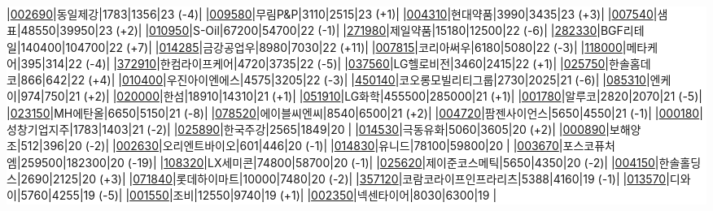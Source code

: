 |[002690](https://finance.daum.net/quotes/A002690)|동일제강|1783|1356|23 (-4)|
|[009580](https://finance.daum.net/quotes/A009580)|무림P&P|3110|2515|23 (+1)|
|[004310](https://finance.daum.net/quotes/A004310)|현대약품|3990|3435|23 (+3)|
|[007540](https://finance.daum.net/quotes/A007540)|샘표|48550|39950|23 (+2)|
|[010950](https://finance.daum.net/quotes/A010950)|S-Oil|67200|54700|22 (-1)|
|[271980](https://finance.daum.net/quotes/A271980)|제일약품|15180|12500|22 (-6)|
|[282330](https://finance.daum.net/quotes/A282330)|BGF리테일|140400|104700|22 (+7)|
|[014285](https://finance.daum.net/quotes/A014285)|금강공업우|8980|7030|22 (+11)|
|[007815](https://finance.daum.net/quotes/A007815)|코리아써우|6180|5080|22 (-3)|
|[118000](https://finance.daum.net/quotes/A118000)|메타케어|395|314|22 (-4)|
|[372910](https://finance.daum.net/quotes/A372910)|한컴라이프케어|4720|3735|22 (-5)|
|[037560](https://finance.daum.net/quotes/A037560)|LG헬로비전|3460|2415|22 (+1)|
|[025750](https://finance.daum.net/quotes/A025750)|한솔홈데코|866|642|22 (+4)|
|[010400](https://finance.daum.net/quotes/A010400)|우진아이엔에스|4575|3205|22 (-3)|
|[450140](https://finance.daum.net/quotes/A450140)|코오롱모빌리티그룹|2730|2025|21 (-6)|
|[085310](https://finance.daum.net/quotes/A085310)|엔케이|974|750|21 (+2)|
|[020000](https://finance.daum.net/quotes/A020000)|한섬|18910|14310|21 (+1)|
|[051910](https://finance.daum.net/quotes/A051910)|LG화학|455500|285000|21 (+1)|
|[001780](https://finance.daum.net/quotes/A001780)|알루코|2820|2070|21 (-5)|
|[023150](https://finance.daum.net/quotes/A023150)|MH에탄올|6650|5150|21 (-8)|
|[078520](https://finance.daum.net/quotes/A078520)|에이블씨엔씨|8540|6500|21 (+2)|
|[004720](https://finance.daum.net/quotes/A004720)|팜젠사이언스|5650|4550|21 (-1)|
|[000180](https://finance.daum.net/quotes/A000180)|성창기업지주|1783|1403|21 (-2)|
|[025890](https://finance.daum.net/quotes/A025890)|한국주강|2565|1849|20 |
|[014530](https://finance.daum.net/quotes/A014530)|극동유화|5060|3605|20 (+2)|
|[000890](https://finance.daum.net/quotes/A000890)|보해양조|512|396|20 (-2)|
|[002630](https://finance.daum.net/quotes/A002630)|오리엔트바이오|601|446|20 (-1)|
|[014830](https://finance.daum.net/quotes/A014830)|유니드|78100|59800|20 |
|[003670](https://finance.daum.net/quotes/A003670)|포스코퓨처엠|259500|182300|20 (-19)|
|[108320](https://finance.daum.net/quotes/A108320)|LX세미콘|74800|58700|20 (-1)|
|[025620](https://finance.daum.net/quotes/A025620)|제이준코스메틱|5650|4350|20 (-2)|
|[004150](https://finance.daum.net/quotes/A004150)|한솔홀딩스|2690|2125|20 (+3)|
|[071840](https://finance.daum.net/quotes/A071840)|롯데하이마트|10000|7480|20 (-2)|
|[357120](https://finance.daum.net/quotes/A357120)|코람코라이프인프라리츠|5388|4160|19 (-1)|
|[013570](https://finance.daum.net/quotes/A013570)|디와이|5760|4255|19 (-5)|
|[001550](https://finance.daum.net/quotes/A001550)|조비|12550|9740|19 (+1)|
|[002350](https://finance.daum.net/quotes/A002350)|넥센타이어|8030|6300|19 |